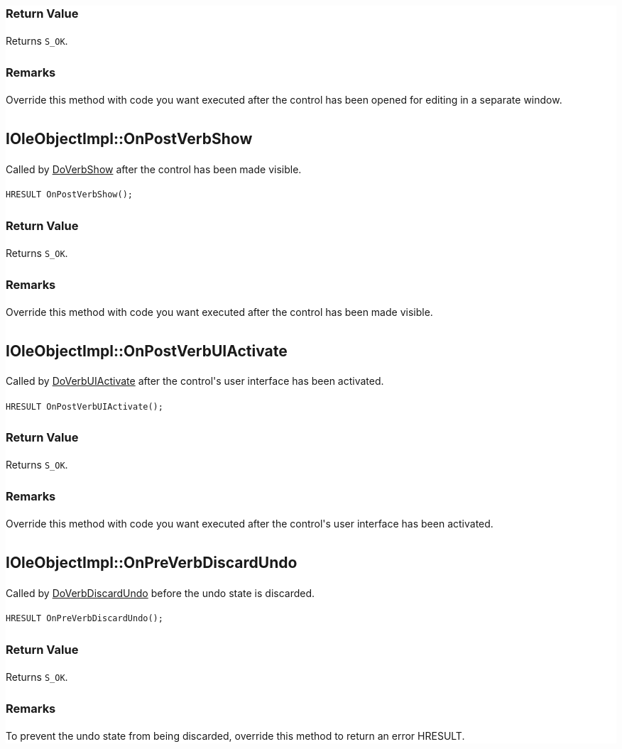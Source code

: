 ### Return Value  
 Returns `S_OK`.  
  
### Remarks  
 Override this method with code you want executed after the control has been opened for editing in a separate window.  
  
##  <a name="ioleobjectimpl__onpostverbshow"></a>  IOleObjectImpl::OnPostVerbShow  
 Called by [DoVerbShow](#ioleobjectimpl__doverbshow) after the control has been made visible.  
  
```
HRESULT OnPostVerbShow();
```  
  
### Return Value  
 Returns `S_OK`.  
  
### Remarks  
 Override this method with code you want executed after the control has been made visible.  
  
##  <a name="ioleobjectimpl__onpostverbuiactivate"></a>  IOleObjectImpl::OnPostVerbUIActivate  
 Called by [DoVerbUIActivate](#ioleobjectimpl__doverbuiactivate) after the control's user interface has been activated.  
  
```
HRESULT OnPostVerbUIActivate();
```  
  
### Return Value  
 Returns `S_OK`.  
  
### Remarks  
 Override this method with code you want executed after the control's user interface has been activated.  
  
##  <a name="ioleobjectimpl__onpreverbdiscardundo"></a>  IOleObjectImpl::OnPreVerbDiscardUndo  
 Called by [DoVerbDiscardUndo](#ioleobjectimpl__doverbdiscardundo) before the undo state is discarded.  
  
```
HRESULT OnPreVerbDiscardUndo();
```  
  
### Return Value  
 Returns `S_OK`.  
  
### Remarks  
 To prevent the undo state from being discarded, override this method to return an error HRESULT.  
  